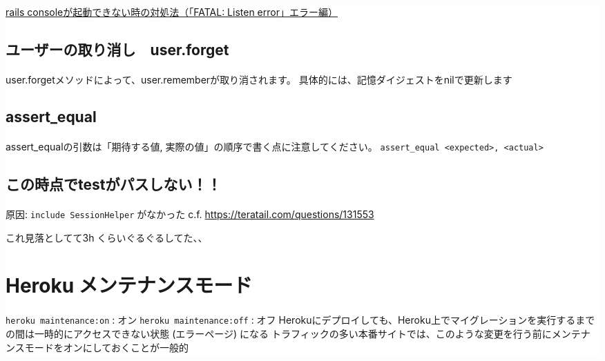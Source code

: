 [rails consoleが起動できない時の対処法（「FATAL: Listen error」エラー編）](https://qiita.com/yn-misaki/items/c850a07f7858437e4d26)

## ユーザーの取り消し　user.forget
user.forgetメソッドによって、user.rememberが取り消されます。
具体的には、記憶ダイジェストをnilで更新します

## assert_equal
assert_equalの引数は「期待する値, 実際の値」の順序で書く点に注意してください。
```assert_equal <expected>, <actual>```

## この時点でtestがパスしない！！
原因: ```include SessionHelper``` がなかった
c.f. https://teratail.com/questions/131553

これ見落としてて3h くらいぐるぐるしてた、、

# Heroku メンテナンスモード
```heroku maintenance:on``` : オン
```heroku maintenance:off``` : オフ
Herokuにデプロイしても、Heroku上でマイグレーションを実行するまでの間は一時的にアクセスできない状態 (エラーページ) になる
トラフィックの多い本番サイトでは、このような変更を行う前にメンテナンスモードをオンにしておくことが一般的


